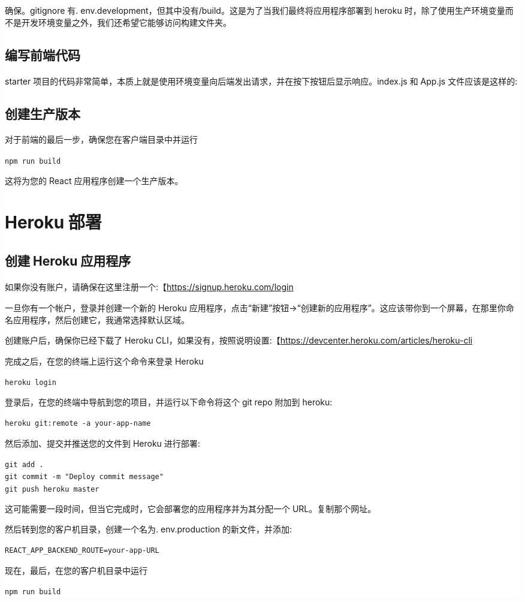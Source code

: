 确保。gitignore 有. env.development，但其中没有/build。这是为了当我们最终将应用程序部署到 heroku 时，除了使用生产环境变量而不是开发环境变量之外，我们还希望它能够访问构建文件夹。

## 编写前端代码

starter 项目的代码非常简单，本质上就是使用环境变量向后端发出请求，并在按下按钮后显示响应。index.js 和 App.js 文件应该是这样的:

## 创建生产版本

对于前端的最后一步，确保您在客户端目录中并运行

```
npm run build
```

这将为您的 React 应用程序创建一个生产版本。

# Heroku 部署

## 创建 Heroku 应用程序

如果你没有账户，请确保在这里注册一个:【https://signup.heroku.com/login

一旦你有一个帐户，登录并创建一个新的 Heroku 应用程序，点击“新建”按钮->“创建新的应用程序”。这应该带你到一个屏幕，在那里你命名应用程序，然后创建它，我通常选择默认区域。

创建账户后，确保你已经下载了 Heroku CLI，如果没有，按照说明设置:【https://devcenter.heroku.com/articles/heroku-cli

完成之后，在您的终端上运行这个命令来登录 Heroku

```
heroku login
```

登录后，在您的终端中导航到您的项目，并运行以下命令将这个 git repo 附加到 heroku:

```
heroku git:remote -a your-app-name
```

然后添加、提交并推送您的文件到 Heroku 进行部署:

```
git add .
git commit -m "Deploy commit message"
git push heroku master
```

这可能需要一段时间，但当它完成时，它会部署您的应用程序并为其分配一个 URL。复制那个网址。

然后转到您的客户机目录，创建一个名为. env.production 的新文件，并添加:

```
REACT_APP_BACKEND_ROUTE=your-app-URL
```

现在，最后，在您的客户机目录中运行

```
npm run build
```
